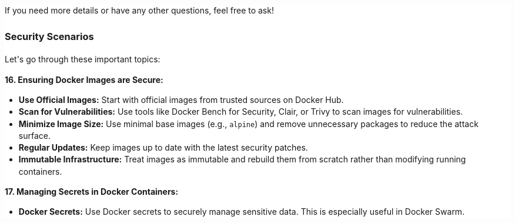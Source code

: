If you need more details or have any other questions, feel free to ask!

### Security Scenarios
Let's go through these important topics:

**16. Ensuring Docker Images are Secure:**
- **Use Official Images:** Start with official images from trusted sources on Docker Hub.
- **Scan for Vulnerabilities:** Use tools like Docker Bench for Security, Clair, or Trivy to scan images for vulnerabilities.
- **Minimize Image Size:** Use minimal base images (e.g., `alpine`) and remove unnecessary packages to reduce the attack surface.
- **Regular Updates:** Keep images up to date with the latest security patches.
- **Immutable Infrastructure:** Treat images as immutable and rebuild them from scratch rather than modifying running containers.

**17. Managing Secrets in Docker Containers:**
- **Docker Secrets:** Use Docker secrets to securely manage sensitive data. This is especially useful in Docker Swarm.
  ```bash
